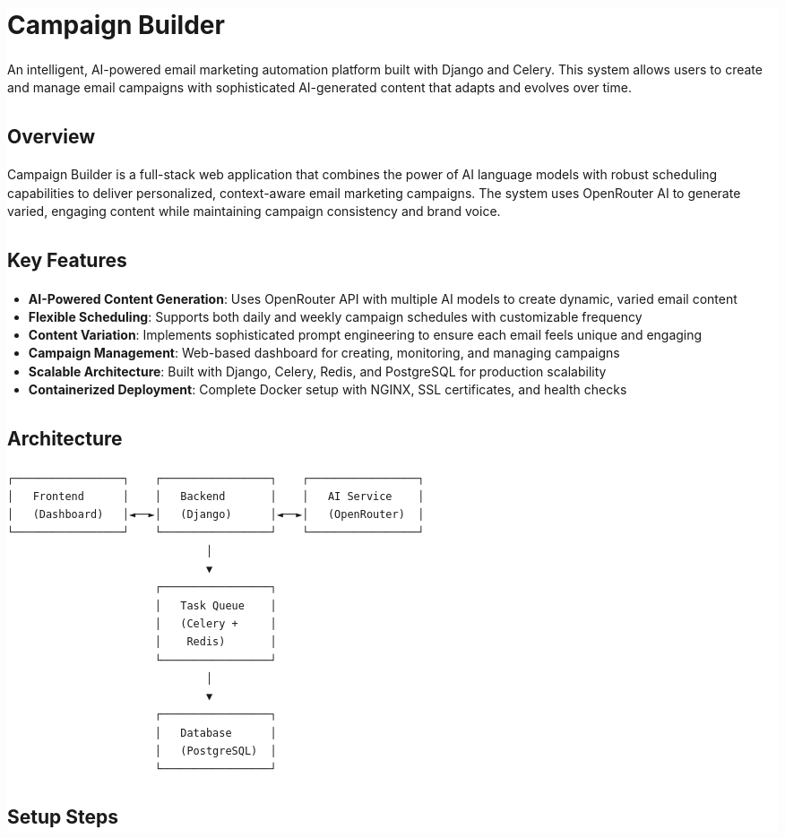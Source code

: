 # Campaign Builder

An intelligent, AI-powered email marketing automation platform built with Django and Celery. This system allows users to create and manage email campaigns with sophisticated AI-generated content that adapts and evolves over time.

## Overview

Campaign Builder is a full-stack web application that combines the power of AI language models with robust scheduling capabilities to deliver personalized, context-aware email marketing campaigns. The system uses OpenRouter AI to generate varied, engaging content while maintaining campaign consistency and brand voice.

## Key Features

- **AI-Powered Content Generation**: Uses OpenRouter API with multiple AI models to create dynamic, varied email content
- **Flexible Scheduling**: Supports both daily and weekly campaign schedules with customizable frequency
- **Content Variation**: Implements sophisticated prompt engineering to ensure each email feels unique and engaging
- **Campaign Management**: Web-based dashboard for creating, monitoring, and managing campaigns
- **Scalable Architecture**: Built with Django, Celery, Redis, and PostgreSQL for production scalability
- **Containerized Deployment**: Complete Docker setup with NGINX, SSL certificates, and health checks

## Architecture

```
┌─────────────────┐    ┌─────────────────┐    ┌─────────────────┐
│   Frontend      │    │   Backend       │    │   AI Service    │
│   (Dashboard)   │◄──►│   (Django)      │◄──►│   (OpenRouter)  │
└─────────────────┘    └─────────────────┘    └─────────────────┘
                               │
                               ▼
                       ┌─────────────────┐
                       │   Task Queue    │
                       │   (Celery +     │
                       │    Redis)       │
                       └─────────────────┘
                               │
                               ▼
                       ┌─────────────────┐
                       │   Database      │
                       │   (PostgreSQL)  │
                       └─────────────────┘
```

## Setup Steps
